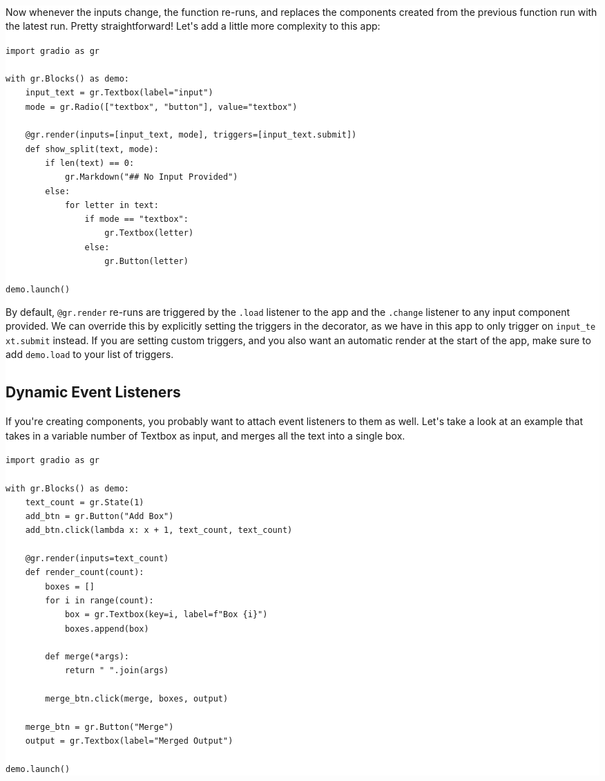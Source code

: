 Now whenever the inputs change, the function re-runs, and replaces the components created from the previous function run with the latest run. Pretty straightforward! Let's add a little more complexity to this app:

```
import gradio as gr

with gr.Blocks() as demo:
    input_text = gr.Textbox(label="input")
    mode = gr.Radio(["textbox", "button"], value="textbox")

    @gr.render(inputs=[input_text, mode], triggers=[input_text.submit])
    def show_split(text, mode):
        if len(text) == 0:
            gr.Markdown("## No Input Provided")
        else:
            for letter in text:
                if mode == "textbox":
                    gr.Textbox(letter)
                else:
                    gr.Button(letter)

demo.launch()

```

By default, `@gr.render` re-runs are triggered by the `.load` listener to the app and the `.change` listener to any input component provided. We can override this by explicitly setting the triggers in the decorator, as we have in this app to only trigger on `input_text.submit` instead.
If you are setting custom triggers, and you also want an automatic render at the start of the app, make sure to add `demo.load` to your list of triggers.

## Dynamic Event Listeners

If you're creating components, you probably want to attach event listeners to them as well. Let's take a look at an example that takes in a variable number of Textbox as input, and merges all the text into a single box.

```
import gradio as gr

with gr.Blocks() as demo:
    text_count = gr.State(1)
    add_btn = gr.Button("Add Box")
    add_btn.click(lambda x: x + 1, text_count, text_count)

    @gr.render(inputs=text_count)
    def render_count(count):
        boxes = []
        for i in range(count):
            box = gr.Textbox(key=i, label=f"Box {i}")
            boxes.append(box)

        def merge(*args):
            return " ".join(args)

        merge_btn.click(merge, boxes, output)

    merge_btn = gr.Button("Merge")
    output = gr.Textbox(label="Merged Output")

demo.launch()

```
